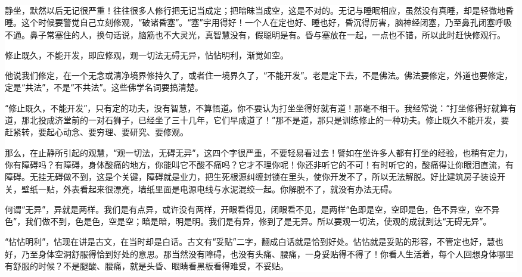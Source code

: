 静坐，默然以后无记很严重！往往很多人修行把无记当成定；把暗昧当成空，这是不对的。无记与睡眠相应，虽然没有真睡，却是轻微地昏睡。这个时候要警觉自己立刻修观，“破诸昏塞”。“塞”宇用得好！一个人在定也好、睡也好，昏沉得厉害，脑神经闭塞，乃至鼻孔闭塞呼吸不通。鼻子常塞住的人，换句话说，脑筋也不大灵光，真智慧没有，假聪明是有。昏与塞放在一起，一点也不错，所以此时赶快修观行。

修止既久，不能开发，即应修观，观一切法无碍无异，怗怗明利，渐觉如空。

他说我们修定，在一个无念或清净境界修持久了，或者住一境界久了，“不能开发”。老是定下去，不是佛法。佛法要修定，外道也要修定，定是“共法”，不是“不共法”。这些佛学名词要搞清楚。

“修止既久，不能开发”，只有定的功夫，没有智慧，不算悟道。你不要认为打坐坐得好就有道！那毫不相干。我经常说：“打坐修得好就算有道，那北投成济堂前的一对石狮子，已经坐了三十几年，它们早成道了！”那不是道，那只是训练修止的一种功夫。修止既久不能开发，要赶紧转，要起心动念、要穷理、要研究、要修观。

那么，在止静所引起的观慧，“观一切法，无碍无异”，这四个字很严重，不要轻易看过去！譬如在坐许多人都有打坐的经验，也稍有定力，你有障碍吗？有障碍，身体酸痛的地方，你能叫它不酸不痛吗？它才不理你呢！你还非听它的不可！有时听它的，酸痛得让你眼泪直流，有障碍。无挂无碍做不到，这是个关键，障碍就是业力，把生死根源纠缠封锁在里头，使你开发不了，所以无法解脱。好比建筑房子装设开关，壁纸一贴，外表看起来很漂亮，墙纸里面是电源电线与水泥混绞一起。你解脱不了，就没有办法无碍。

何谓“无异”，异就是两样。我们是有点异，或许没有两样，开眼看得见，闭眼看不见，是两样“色即是空，空即是色，色不异空，空不异色”，我们做不到，色是色，空是空；暗是暗，明是明。我们是有异，修到了是无异。所以要观一切法，使观的成就到达“无碍无异”。

“怗怗明利”，怗现在讲是古文，在当时却是白话。古文有“妥贴”二字，翻成白话就是恰到好处。怗怗就是妥贴的形容，不管定也好，慧也好，乃至身体空洞舒服得恰到好处的意思。那当然没有障碍，也没有头痛、腰痛，一身妥贴得不得了！你看人生活着，每个人回想身体哪里有舒服的时候？不是腿酸、腰痛，就是头昏、眼睛看黑板看得难受，不妥贴。

